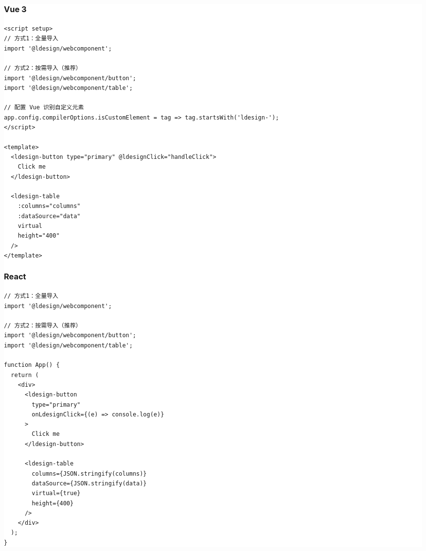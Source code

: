 ### Vue 3

```vue
<script setup>
// 方式1：全量导入
import '@ldesign/webcomponent';

// 方式2：按需导入（推荐）
import '@ldesign/webcomponent/button';
import '@ldesign/webcomponent/table';

// 配置 Vue 识别自定义元素
app.config.compilerOptions.isCustomElement = tag => tag.startsWith('ldesign-');
</script>

<template>
  <ldesign-button type="primary" @ldesignClick="handleClick">
    Click me
  </ldesign-button>
  
  <ldesign-table
    :columns="columns"
    :dataSource="data"
    virtual
    height="400"
  />
</template>
```

### React

```tsx
// 方式1：全量导入
import '@ldesign/webcomponent';

// 方式2：按需导入（推荐）
import '@ldesign/webcomponent/button';
import '@ldesign/webcomponent/table';

function App() {
  return (
    <div>
      <ldesign-button 
        type="primary"
        onLdesignClick={(e) => console.log(e)}
      >
        Click me
      </ldesign-button>
      
      <ldesign-table
        columns={JSON.stringify(columns)}
        dataSource={JSON.stringify(data)}
        virtual={true}
        height={400}
      />
    </div>
  );
}
```
